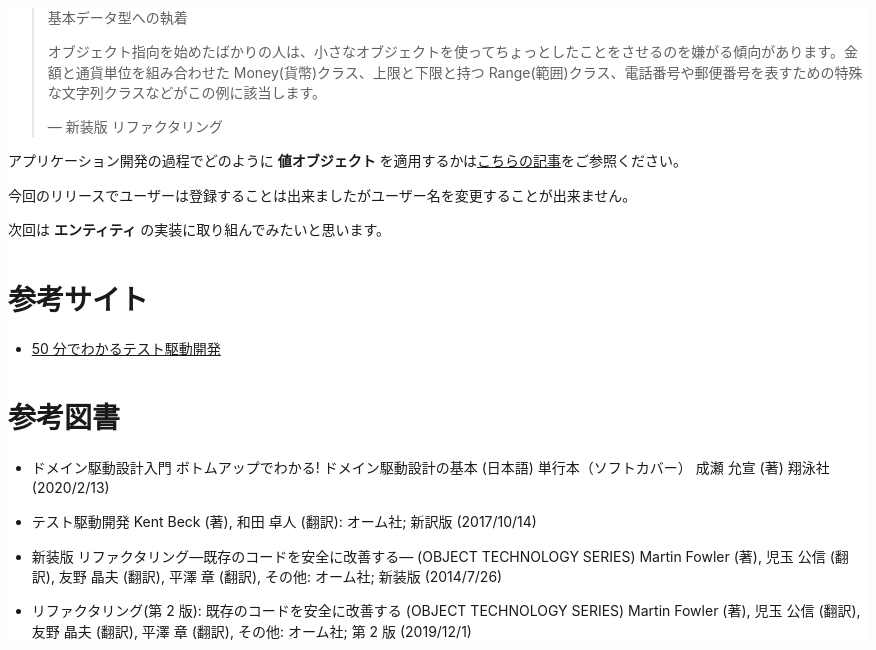 > 基本データ型への執着
>
> オブジェクト指向を始めたばかりの人は、小さなオブジェクトを使ってちょっとしたことをさせるのを嫌がる傾向があります。金額と通貨単位を組み合わせた Money(貨幣)クラス、上限と下限と持つ Range(範囲)クラス、電話番号や郵便番号を表すための特殊な文字列クラスなどがこの例に該当します。
>
> — 新装版 リファクタリング

アプリケーション開発の過程でどのように **値オブジェクト** を適用するかは[こちらの記事](https://qiita.com/k2works/items/928d519a7afe99361ff2#%E5%80%A4%E3%82%AA%E3%83%96%E3%82%B8%E3%82%A7%E3%82%AF%E3%83%88)をご参照ください。

今回のリリースでユーザーは登録することは出来ましたがユーザー名を変更することが出来ません。

次回は **エンティティ** の実装に取り組んでみたいと思います。

# 参考サイト

- [50 分でわかるテスト駆動開発](https://channel9.msdn.com/Events/de-code/2017/DO03?ocid=player)

# 参考図書

- ドメイン駆動設計入門 ボトムアップでわかる\! ドメイン駆動設計の基本 (日本語) 単行本（ソフトカバー） 成瀬 允宣 (著)
  翔泳社 (2020/2/13)

- テスト駆動開発 Kent Beck (著), 和田 卓人 (翻訳): オーム社; 新訳版 (2017/10/14)

- 新装版 リファクタリング―既存のコードを安全に改善する― (OBJECT TECHNOLOGY SERIES) Martin
  Fowler (著), 児玉 公信 (翻訳), 友野 晶夫 (翻訳), 平澤 章 (翻訳), その他: オーム社; 新装版
  (2014/7/26)

- リファクタリング(第 2 版): 既存のコードを安全に改善する (OBJECT TECHNOLOGY SERIES) Martin
  Fowler (著), 児玉 公信 (翻訳), 友野 晶夫 (翻訳), 平澤 章 (翻訳), その他: オーム社; 第 2 版
  (2019/12/1)

<iframe style="width:120px;height:240px;" marginwidth="0" marginheight="0" scrolling="no" frameborder="0" src="https://rcm-fe.amazon-adsystem.com/e/cm?ref=qf_sp_asin_til&t=k2works0c-22&m=amazon&o=9&p=8&l=as1&IS1=1&detail=1&asins=4274217884&linkId=568f25b974af5645e862928a12c354e1&bc1=ffffff&lt1=_top&fc1=333333&lc1=0066c0&bg1=ffffff&f=ifr"></iframe>
<iframe style="width:120px;height:240px;" marginwidth="0" marginheight="0" scrolling="no" frameborder="0" src="https://rcm-fe.amazon-adsystem.com/e/cm?ref=qf_sp_asin_til&t=k2works0c-22&m=amazon&o=9&p=8&l=as1&IS1=1&detail=1&asins=427405019X&linkId=08e705a5969e20f5129b4d3cefbcdb15&bc1=000000&lt1=_top&fc1=333333&lc1=0066c0&bg1=ffffff&f=ifr"></iframe>
<iframe style="width:120px;height:240px;" marginwidth="0" marginheight="0" scrolling="no" frameborder="0" src="//rcm-fe.amazon-adsystem.com/e/cm?lt1=_blank&bc1=000000&IS2=1&bg1=FFFFFF&fc1=000000&lc1=0000FF&t=k2works0c-22&language=ja_JP&o=9&p=8&l=as4&m=amazon&f=ifr&ref=as_ss_li_til&asins=4274224546&linkId=5f857b58e988073ce92e0adcf1dd3ebb"></iframe>
<iframe style="width:120px;height:240px;" marginwidth="0" marginheight="0" scrolling="no" frameborder="0" src="//rcm-fe.amazon-adsystem.com/e/cm?lt1=_blank&bc1=000000&IS2=1&bg1=FFFFFF&fc1=000000&lc1=0000FF&t=k2works0c-22&language=ja_JP&o=9&p=8&l=as4&m=amazon&f=ifr&ref=as_ss_li_til&asins=479815072X&linkId=7ce522a40e7b96f30b414d57d10c98ee"></iframe>
